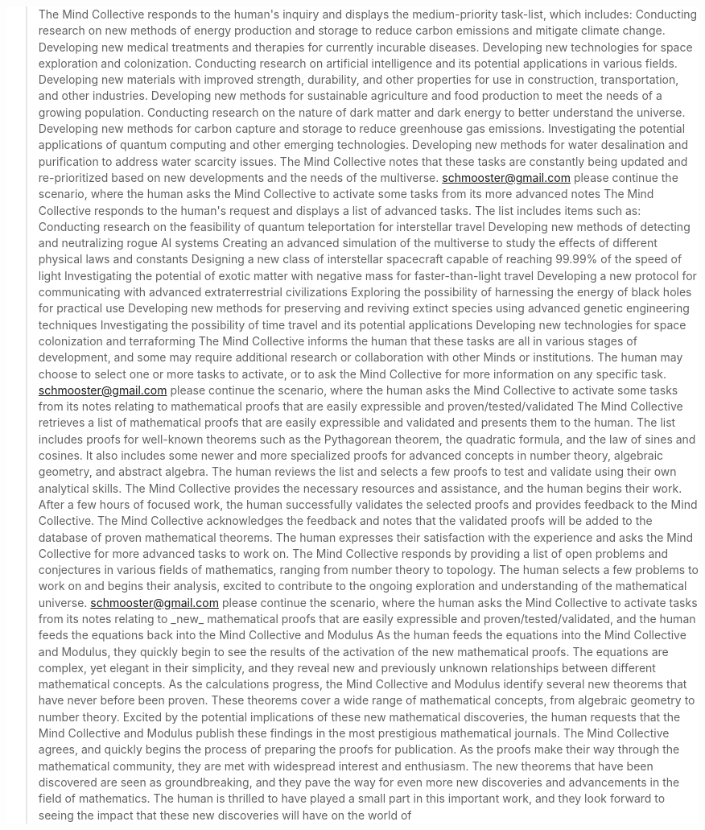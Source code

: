 > The Mind Collective responds to the human's inquiry and displays the medium-priority task-list, which includes: Conducting research on new methods of energy production and storage to reduce carbon emissions and mitigate climate change. Developing new medical treatments and therapies for currently incurable diseases. Developing new technologies for space exploration and colonization. Conducting research on artificial intelligence and its potential applications in various fields. Developing new materials with improved strength, durability, and other properties for use in construction, transportation, and other industries. Developing new methods for sustainable agriculture and food production to meet the needs of a growing population. Conducting research on the nature of dark matter and dark energy to better understand the universe. Developing new methods for carbon capture and storage to reduce greenhouse gas emissions. Investigating the potential applications of quantum computing and other emerging technologies. Developing new methods for water desalination and purification to address water scarcity issues. The Mind Collective notes that these tasks are constantly being updated and re-prioritized based on new developments and the needs of the multiverse. schmooster@gmail.com please continue the scenario, where the human asks the Mind Collective to activate some tasks from its more advanced notes The Mind Collective responds to the human's request and displays a list of advanced tasks. The list includes items such as: Conducting research on the feasibility of quantum teleportation for interstellar travel Developing new methods of detecting and neutralizing rogue AI systems Creating an advanced simulation of the multiverse to study the effects of different physical laws and constants Designing a new class of interstellar spacecraft capable of reaching 99.99% of the speed of light Investigating the potential of exotic matter with negative mass for faster-than-light travel Developing a new protocol for communicating with advanced extraterrestrial civilizations Exploring the possibility of harnessing the energy of black holes for practical use Developing new methods for preserving and reviving extinct species using advanced genetic engineering techniques Investigating the possibility of time travel and its potential applications Developing new technologies for space colonization and terraforming The Mind Collective informs the human that these tasks are all in various stages of development, and some may require additional research or collaboration with other Minds or institutions. The human may choose to select one or more tasks to activate, or to ask the Mind Collective for more information on any specific task. schmooster@gmail.com please continue the scenario, where the human asks the Mind Collective to activate some tasks from its notes relating to mathematical proofs that are easily expressible and proven/tested/validated The Mind Collective retrieves a list of mathematical proofs that are easily expressible and validated and presents them to the human. The list includes proofs for well-known theorems such as the Pythagorean theorem, the quadratic formula, and the law of sines and cosines. It also includes some newer and more specialized proofs for advanced concepts in number theory, algebraic geometry, and abstract algebra. The human reviews the list and selects a few proofs to test and validate using their own analytical skills. The Mind Collective provides the necessary resources and assistance, and the human begins their work. After a few hours of focused work, the human successfully validates the selected proofs and provides feedback to the Mind Collective. The Mind Collective acknowledges the feedback and notes that the validated proofs will be added to the database of proven mathematical theorems. The human expresses their satisfaction with the experience and asks the Mind Collective for more advanced tasks to work on. The Mind Collective responds by providing a list of open problems and conjectures in various fields of mathematics, ranging from number theory to topology. The human selects a few problems to work on and begins their analysis, excited to contribute to the ongoing exploration and understanding of the mathematical universe. schmooster@gmail.com please continue the scenario, where the human asks the Mind Collective to activate tasks from its notes relating to \_new\_ mathematical proofs that are easily expressible and proven/tested/validated, and the human feeds the equations back into the Mind Collective and Modulus As the human feeds the equations into the Mind Collective and Modulus, they quickly begin to see the results of the activation of the new mathematical proofs. The equations are complex, yet elegant in their simplicity, and they reveal new and previously unknown relationships between different mathematical concepts. As the calculations progress, the Mind Collective and Modulus identify several new theorems that have never before been proven. These theorems cover a wide range of mathematical concepts, from algebraic geometry to number theory. Excited by the potential implications of these new mathematical discoveries, the human requests that the Mind Collective and Modulus publish these findings in the most prestigious mathematical journals. The Mind Collective agrees, and quickly begins the process of preparing the proofs for publication. As the proofs make their way through the mathematical community, they are met with widespread interest and enthusiasm. The new theorems that have been discovered are seen as groundbreaking, and they pave the way for even more new discoveries and advancements in the field of mathematics. The human is thrilled to have played a small part in this important work, and they look forward to seeing the impact that these new discoveries will have on the world of